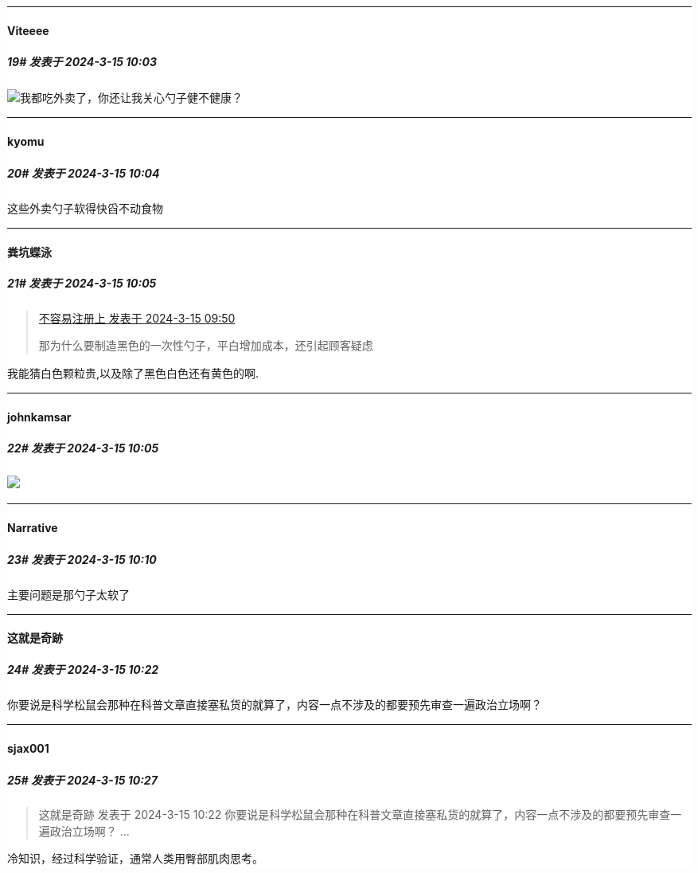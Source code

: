*****

####  Viteeee  
##### 19#       发表于 2024-3-15 10:03

<img src="https://static.saraba1st.com/image/smiley/face2017/049.png" referrerpolicy="no-referrer">我都吃外卖了，你还让我关心勺子健不健康？

*****

####  kyomu  
##### 20#       发表于 2024-3-15 10:04

这些外卖勺子软得快舀不动食物

*****

####  粪坑蝶泳  
##### 21#       发表于 2024-3-15 10:05

<blockquote><a href="httphttps://bbs.saraba1st.com/2b/forum.php?mod=redirect&amp;goto=findpost&amp;pid=64259790&amp;ptid=2175605" target="_blank">不容易注册上 发表于 2024-3-15 09:50</a>

那为什么要制造黑色的一次性勺子，平白增加成本，还引起顾客疑虑</blockquote>
我能猜白色颗粒贵,以及除了黑色白色还有黄色的啊.

*****

####  johnkamsar  
##### 22#       发表于 2024-3-15 10:05

<img src="https://static.saraba1st.com/image/smiley/face2017/067.png" referrerpolicy="no-referrer">

*****

####  Narrative  
##### 23#       发表于 2024-3-15 10:10

主要问题是那勺子太软了

*****

####  这就是奇跡  
##### 24#       发表于 2024-3-15 10:22

你要说是科学松鼠会那种在科普文章直接塞私货的就算了，内容一点不涉及的都要预先审查一遍政治立场啊？

*****

####  sjax001  
##### 25#       发表于 2024-3-15 10:27

<blockquote>这就是奇跡 发表于 2024-3-15 10:22
你要说是科学松鼠会那种在科普文章直接塞私货的就算了，内容一点不涉及的都要预先审查一遍政治立场啊？ ...</blockquote>
冷知识，经过科学验证，通常人类用臀部肌肉思考。
